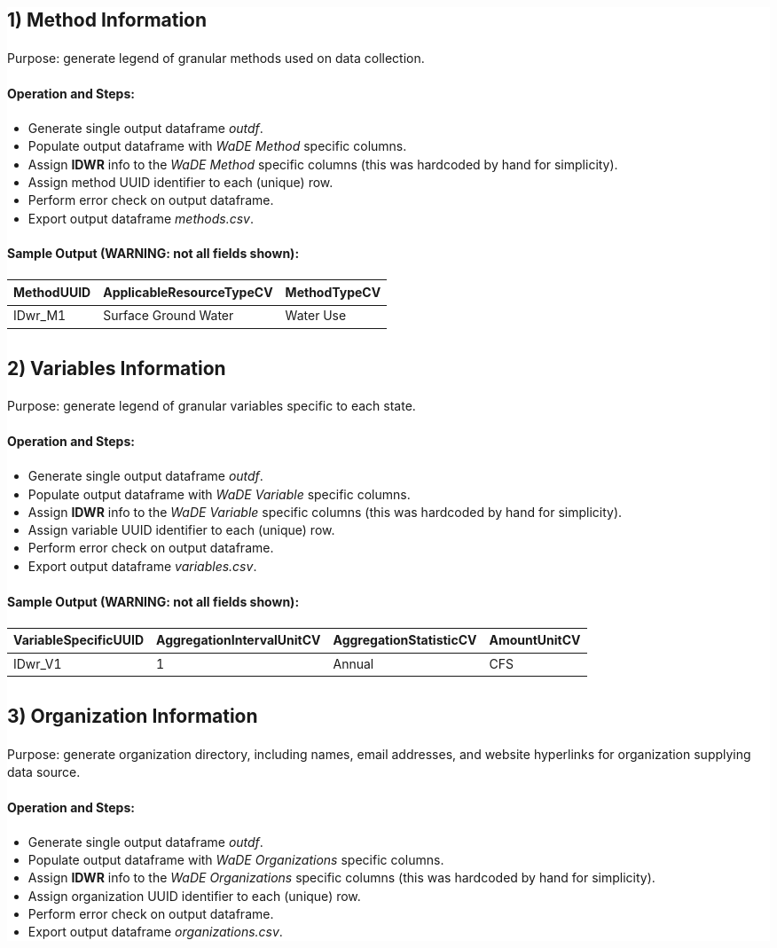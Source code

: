 
## 1) Method Information
Purpose: generate legend of granular methods used on data collection.

#### Operation and Steps:
- Generate single output dataframe _outdf_.
- Populate output dataframe with _WaDE Method_ specific columns.
- Assign **IDWR** info to the _WaDE Method_ specific columns (this was hardcoded by hand for simplicity).
- Assign method UUID identifier to each (unique) row.
- Perform error check on output dataframe.
- Export output dataframe _methods.csv_.

#### Sample Output (WARNING: not all fields shown):

| MethodUUID | ApplicableResourceTypeCV | MethodTypeCV |
| ---------- | ------------------------ | ------------ |
| IDwr_M1    | Surface Ground Water     | Water Use    |



## 2) Variables Information
Purpose: generate legend of granular variables specific to each state.

#### Operation and Steps:
- Generate single output dataframe _outdf_.
- Populate output dataframe with _WaDE Variable_ specific columns.
- Assign **IDWR** info to the _WaDE Variable_ specific columns (this was hardcoded by hand for simplicity).
- Assign variable UUID identifier to each (unique) row.
- Perform error check on output dataframe.
- Export output dataframe _variables.csv_.

#### Sample Output (WARNING: not all fields shown):

| VariableSpecificUUID | AggregationIntervalUnitCV | AggregationStatisticCV | AmountUnitCV |
| -------------------- | ------------------------- | ---------------------- | ------------ |
| IDwr_V1              | 1                         | Annual                 | CFS          |



## 3) Organization  Information
Purpose: generate organization directory, including names, email addresses, and website hyperlinks for organization supplying data source.

#### Operation and Steps:
- Generate single output dataframe _outdf_.
- Populate output dataframe with _WaDE Organizations_ specific columns.
- Assign **IDWR** info to the _WaDE Organizations_ specific columns (this was hardcoded by hand for simplicity).
- Assign organization UUID identifier to each (unique) row.
- Perform error check on output dataframe.
- Export output dataframe _organizations.csv_.
